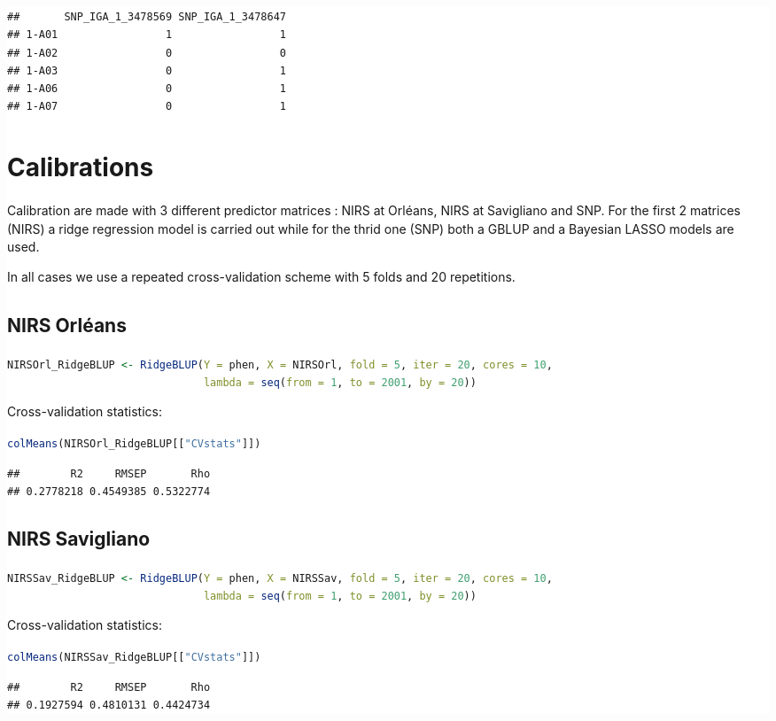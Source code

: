     ##       SNP_IGA_1_3478569 SNP_IGA_1_3478647
    ## 1-A01                 1                 1
    ## 1-A02                 0                 0
    ## 1-A03                 0                 1
    ## 1-A06                 0                 1
    ## 1-A07                 0                 1

Calibrations
============

Calibration are made with 3 different predictor matrices : NIRS at Orléans, NIRS at Savigliano and SNP. For the first 2 matrices (NIRS) a ridge regression model is carried out while for the thrid one (SNP) both a GBLUP and a Bayesian LASSO models are used.

In all cases we use a repeated cross-validation scheme with 5 folds and 20 repetitions.

NIRS Orléans
------------

``` r
NIRSOrl_RidgeBLUP <- RidgeBLUP(Y = phen, X = NIRSOrl, fold = 5, iter = 20, cores = 10,
                               lambda = seq(from = 1, to = 2001, by = 20))
```

Cross-validation statistics:

``` r
colMeans(NIRSOrl_RidgeBLUP[["CVstats"]])
```

    ##        R2     RMSEP       Rho 
    ## 0.2778218 0.4549385 0.5322774

NIRS Savigliano
---------------

``` r
NIRSSav_RidgeBLUP <- RidgeBLUP(Y = phen, X = NIRSSav, fold = 5, iter = 20, cores = 10,
                               lambda = seq(from = 1, to = 2001, by = 20))
```

Cross-validation statistics:

``` r
colMeans(NIRSSav_RidgeBLUP[["CVstats"]])
```

    ##        R2     RMSEP       Rho 
    ## 0.1927594 0.4810131 0.4424734
